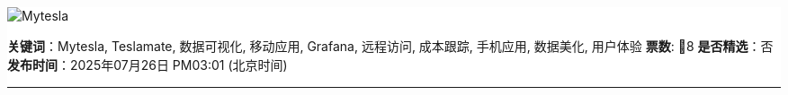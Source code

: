 ![Mytesla]()

**关键词**：Mytesla, Teslamate, 数据可视化, 移动应用, Grafana, 远程访问, 成本跟踪, 手机应用, 数据美化, 用户体验
**票数**: 🔺8
**是否精选**：否
**发布时间**：2025年07月26日 PM03:01 (北京时间)

---

